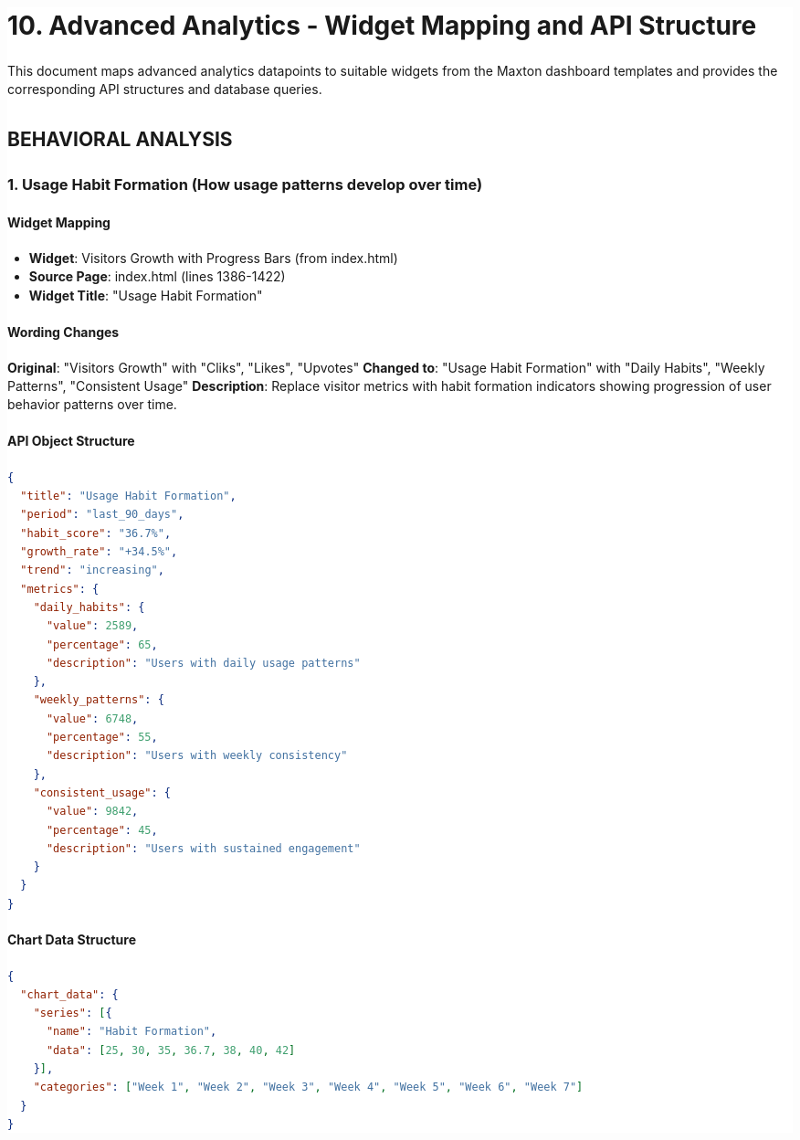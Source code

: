 # 10. Advanced Analytics - Widget Mapping and API Structure

This document maps advanced analytics datapoints to suitable widgets from the Maxton dashboard templates and provides the corresponding API structures and database queries.

## BEHAVIORAL ANALYSIS

### 1. Usage Habit Formation (How usage patterns develop over time)

#### Widget Mapping
- **Widget**: Visitors Growth with Progress Bars (from index.html)
- **Source Page**: index.html (lines 1386-1422)
- **Widget Title**: "Usage Habit Formation"

#### Wording Changes
**Original**: "Visitors Growth" with "Cliks", "Likes", "Upvotes"
**Changed to**: "Usage Habit Formation" with "Daily Habits", "Weekly Patterns", "Consistent Usage"
**Description**: Replace visitor metrics with habit formation indicators showing progression of user behavior patterns over time.

#### API Object Structure
```json
{
  "title": "Usage Habit Formation",
  "period": "last_90_days",
  "habit_score": "36.7%",
  "growth_rate": "+34.5%",
  "trend": "increasing",
  "metrics": {
    "daily_habits": {
      "value": 2589,
      "percentage": 65,
      "description": "Users with daily usage patterns"
    },
    "weekly_patterns": {
      "value": 6748,
      "percentage": 55,
      "description": "Users with weekly consistency"
    },
    "consistent_usage": {
      "value": 9842,
      "percentage": 45,
      "description": "Users with sustained engagement"
    }
  }
}
```

#### Chart Data Structure
```json
{
  "chart_data": {
    "series": [{
      "name": "Habit Formation",
      "data": [25, 30, 35, 36.7, 38, 40, 42]
    }],
    "categories": ["Week 1", "Week 2", "Week 3", "Week 4", "Week 5", "Week 6", "Week 7"]
  }
}
```
